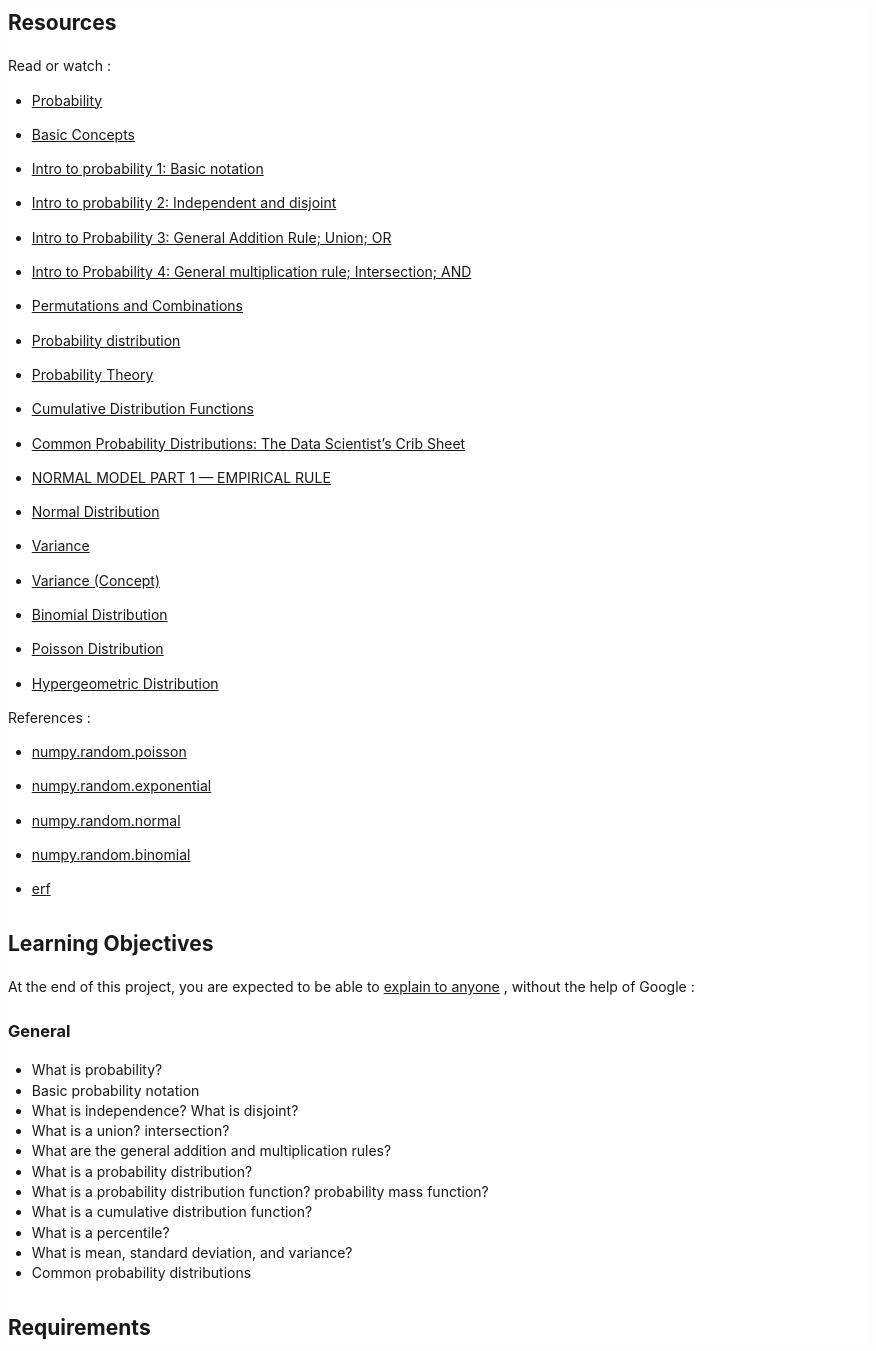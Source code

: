 ## Resources
Read or watch :
* [Probability](https://intranet.hbtn.io/rltoken/ZggoiEvv6Yi28ddpDdRf5A) 

* [Basic Concepts](https://intranet.hbtn.io/rltoken/lvFWzxi6ojQN6kLhQ4t-JQ) 

* [Intro to probability 1: Basic notation](https://intranet.hbtn.io/rltoken/d3V6VMIBciqUciimA0uG7g) 

* [Intro to probability 2: Independent and disjoint](https://intranet.hbtn.io/rltoken/q-lZzr4Y2ACNzE-P4W0v1Q) 

* [Intro to Probability 3: General Addition Rule; Union; OR](https://intranet.hbtn.io/rltoken/_AYQ5zzBgJ8AaZRHUIj4sw) 

* [Intro to Probability 4: General multiplication rule; Intersection; AND](https://intranet.hbtn.io/rltoken/v5eLcUN_15IraTYt_LmHIA) 

* [Permutations and Combinations](https://intranet.hbtn.io/rltoken/Kkt4DwrZ5H3LSGePVqt1Aw) 

* [Probability distribution](https://intranet.hbtn.io/rltoken/42CEUdBffkNdfw0_xtidWw) 

* [Probability Theory](https://intranet.hbtn.io/rltoken/glMWT7ipDRvhh53zZzv0kA) 

* [Cumulative Distribution Functions](https://intranet.hbtn.io/rltoken/1rQ3Is5znPPsP__vso935w) 

* [Common Probability Distributions: The Data Scientist’s Crib Sheet](https://intranet.hbtn.io/rltoken/Igose8HXOpWt_J2bRN7Ipg) 

* [NORMAL MODEL PART 1 — EMPIRICAL RULE](https://intranet.hbtn.io/rltoken/B1qQQHvRWmWFRYMPEdXmUg) 

* [Normal Distribution](https://intranet.hbtn.io/rltoken/COhfVdgzwr78gFqWPoj9fQ) 

* [Variance](https://intranet.hbtn.io/rltoken/dsXzwQ3vLRrmZhy60Ciqyw) 

* [Variance (Concept)](https://intranet.hbtn.io/rltoken/tvnDhgxyEVovjx68hWTGWA) 

* [Binomial Distribution](https://intranet.hbtn.io/rltoken/ee8T1XQR0QAlkLjPlCdWRQ) 

* [Poisson Distribution](https://intranet.hbtn.io/rltoken/56XvG5Sd6HDRVMXiaJiWwQ) 

* [Hypergeometric Distribution](https://intranet.hbtn.io/rltoken/fg0s82pFqiryvZPeM1UN3Q) 

References :
* [numpy.random.poisson](https://intranet.hbtn.io/rltoken/Ty6s7E372dwjsfBsIW-8Fg) 

* [numpy.random.exponential](https://intranet.hbtn.io/rltoken/zUv19IaKA46y8NB4Rn8jHA) 

* [numpy.random.normal](https://intranet.hbtn.io/rltoken/SbCXV5lB5EIKbOF9DgGoGA) 

* [numpy.random.binomial](https://intranet.hbtn.io/rltoken/GWmcicyS98HIJYMCvhOyZw) 

* [erf](https://intranet.hbtn.io/rltoken/solZkrICzuv3a6Bbxgpqdg) 

## Learning Objectives
At the end of this project, you are expected to be able to  [explain to anyone](https://intranet.hbtn.io/rltoken/-i5DbfBpq_SbfJwpX31veA) 
 ,  without the help of Google :
### General
* What is probability?
* Basic probability notation
* What is independence? What is disjoint?
* What is a union? intersection?
* What are the general addition and multiplication rules?
* What is a probability distribution?
* What is a probability distribution function? probability mass function?
* What is a cumulative distribution function?
* What is a percentile?
* What is mean, standard deviation, and variance?
* Common probability distributions
## Requirements